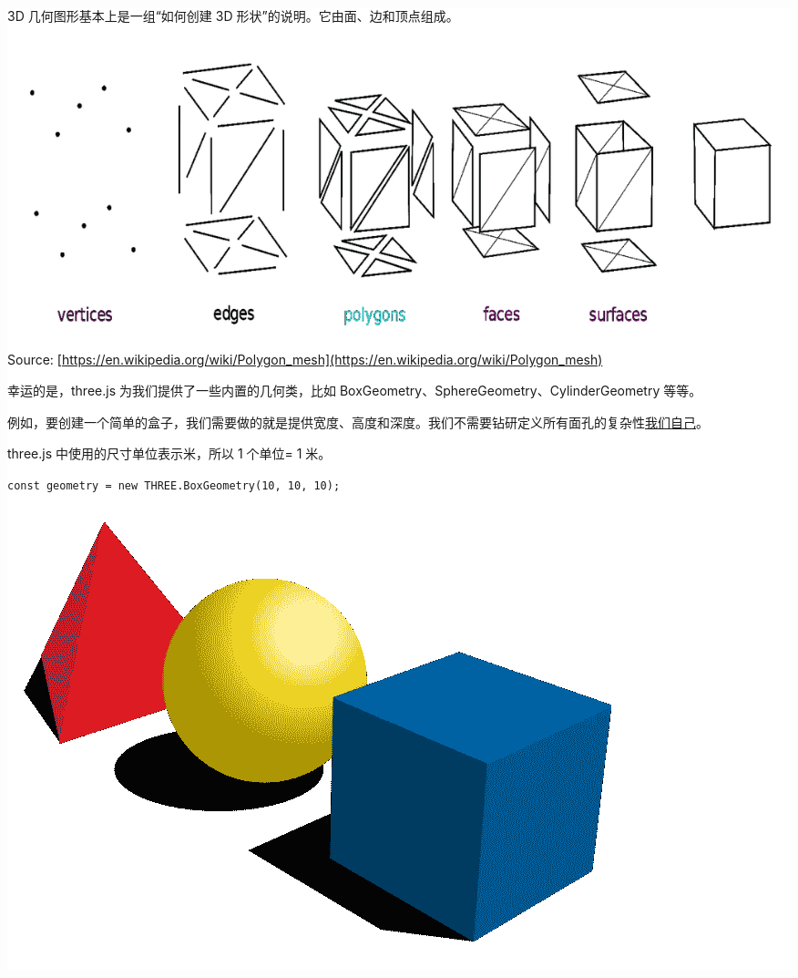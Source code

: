 3D 几何图形基本上是一组“如何创建 3D 形状”的说明。它由面、边和顶点组成。

![](img/5f90f701cef7afe45252bd0cdd90c95a.png)

Source: [https://en.wikipedia.org/wiki/Polygon_mesh](https://en.wikipedia.org/wiki/Polygon_mesh)

幸运的是，three.js 为我们提供了一些内置的几何类，比如 BoxGeometry、SphereGeometry、CylinderGeometry 等等。

例如，要创建一个简单的盒子，我们需要做的就是提供宽度、高度和深度。我们不需要钻研定义所有面孔的复杂性[我们自己](https://github.com/mrdoob/three.js/blob/dev/src/geometries/BoxGeometry.js)。

three.js 中使用的尺寸单位表示米，所以 1 个单位= 1 米。

```
const geometry = new THREE.BoxGeometry(10, 10, 10);
```

![](img/df02f43231dcdb76b430cc77323f4499.png)
